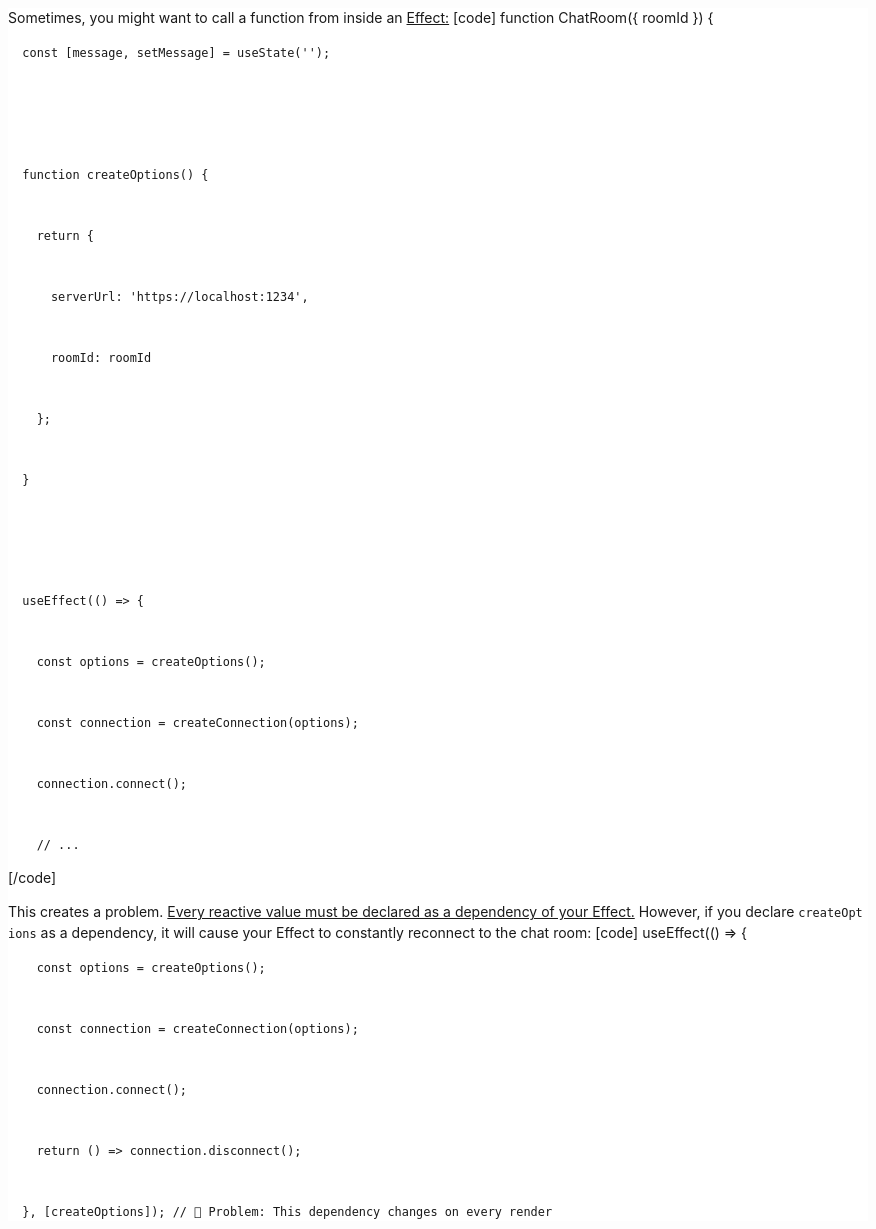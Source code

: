 Sometimes, you might want to call a function from inside an [Effect:](/learn/synchronizing-with-effects)
[code] 
    function ChatRoom({ roomId }) {  
    
    
      const [message, setMessage] = useState('');  
    
    
      
    
    
      function createOptions() {  
    
    
        return {  
    
    
          serverUrl: 'https://localhost:1234',  
    
    
          roomId: roomId  
    
    
        };  
    
    
      }  
    
    
      
    
    
      useEffect(() => {  
    
    
        const options = createOptions();  
    
    
        const connection = createConnection(options);  
    
    
        connection.connect();  
    
    
        // ...
[/code]

This creates a problem. [Every reactive value must be declared as a dependency of your Effect.](/learn/lifecycle-of-reactive-effects#react-verifies-that-you-specified-every-reactive-value-as-a-dependency) However, if you declare `createOptions` as a dependency, it will cause your Effect to constantly reconnect to the chat room:
[code] 
      useEffect(() => {  
    
    
        const options = createOptions();  
    
    
        const connection = createConnection(options);  
    
    
        connection.connect();  
    
    
        return () => connection.disconnect();  
    
    
      }, [createOptions]); // 🔴 Problem: This dependency changes on every render  
    